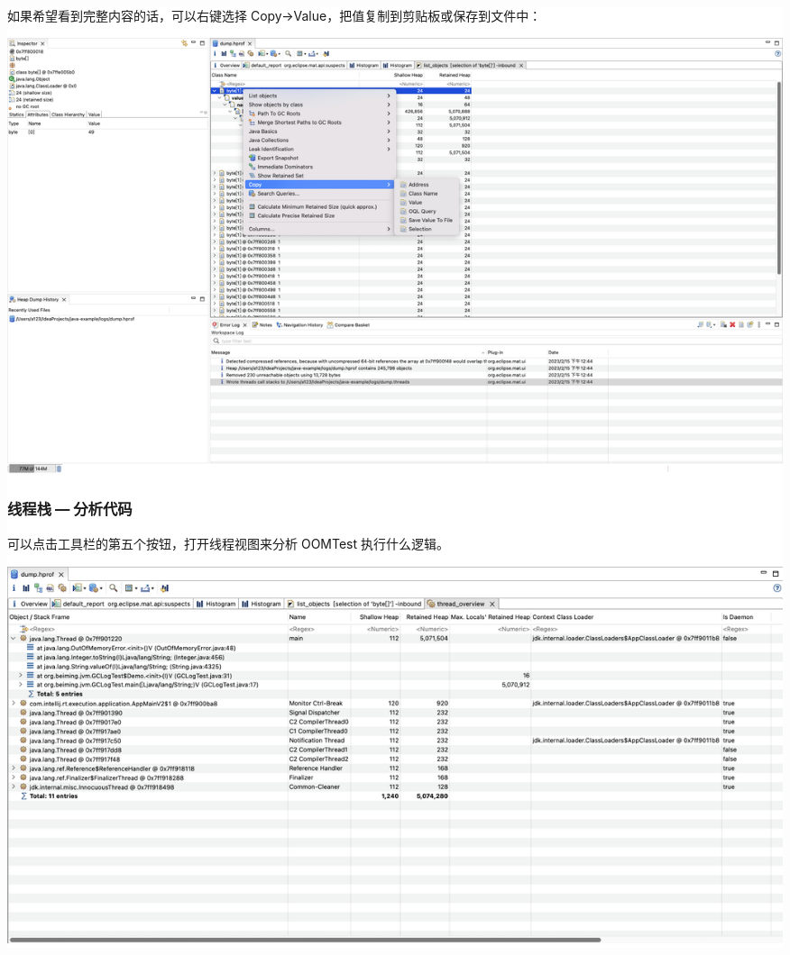 如果希望看到完整内容的话，可以右键选择 Copy->Value，把值复制到剪贴板或保存到文件中：

![1676442169987-eb6d407c-a195-460a-9d36-e01007fa0132.png](./img/5qugRobAjAfsQDRg/1676442169987-eb6d407c-a195-460a-9d36-e01007fa0132-335944.png)

### 线程栈 — 分析代码
可以点击工具栏的第五个按钮，打开线程视图来分析 OOMTest 执行什么逻辑。

![1676442272122-46a63b21-8606-4426-af85-4cc6d86704ab.png](./img/5qugRobAjAfsQDRg/1676442272122-46a63b21-8606-4426-af85-4cc6d86704ab-301268.png)  
